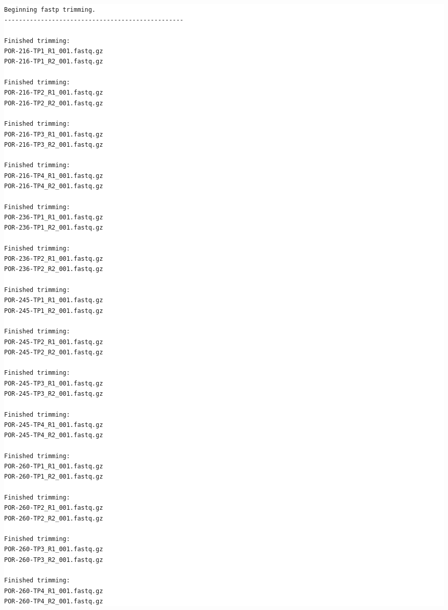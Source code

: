     Beginning fastp trimming.
    -------------------------------------------------

    Finished trimming:
    POR-216-TP1_R1_001.fastq.gz
    POR-216-TP1_R2_001.fastq.gz

    Finished trimming:
    POR-216-TP2_R1_001.fastq.gz
    POR-216-TP2_R2_001.fastq.gz

    Finished trimming:
    POR-216-TP3_R1_001.fastq.gz
    POR-216-TP3_R2_001.fastq.gz

    Finished trimming:
    POR-216-TP4_R1_001.fastq.gz
    POR-216-TP4_R2_001.fastq.gz

    Finished trimming:
    POR-236-TP1_R1_001.fastq.gz
    POR-236-TP1_R2_001.fastq.gz

    Finished trimming:
    POR-236-TP2_R1_001.fastq.gz
    POR-236-TP2_R2_001.fastq.gz

    Finished trimming:
    POR-245-TP1_R1_001.fastq.gz
    POR-245-TP1_R2_001.fastq.gz

    Finished trimming:
    POR-245-TP2_R1_001.fastq.gz
    POR-245-TP2_R2_001.fastq.gz

    Finished trimming:
    POR-245-TP3_R1_001.fastq.gz
    POR-245-TP3_R2_001.fastq.gz

    Finished trimming:
    POR-245-TP4_R1_001.fastq.gz
    POR-245-TP4_R2_001.fastq.gz

    Finished trimming:
    POR-260-TP1_R1_001.fastq.gz
    POR-260-TP1_R2_001.fastq.gz

    Finished trimming:
    POR-260-TP2_R1_001.fastq.gz
    POR-260-TP2_R2_001.fastq.gz

    Finished trimming:
    POR-260-TP3_R1_001.fastq.gz
    POR-260-TP3_R2_001.fastq.gz

    Finished trimming:
    POR-260-TP4_R1_001.fastq.gz
    POR-260-TP4_R2_001.fastq.gz
